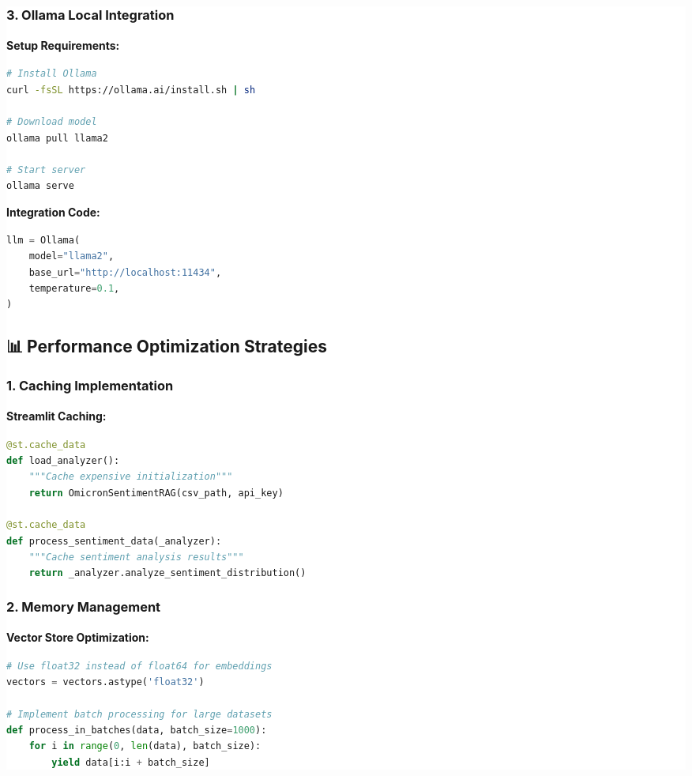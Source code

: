 ### 3. Ollama Local Integration

**Setup Requirements:**
```bash
# Install Ollama
curl -fsSL https://ollama.ai/install.sh | sh

# Download model
ollama pull llama2

# Start server
ollama serve
```

**Integration Code:**
```python
llm = Ollama(
    model="llama2",
    base_url="http://localhost:11434",
    temperature=0.1,
)
```

## 📊 Performance Optimization Strategies

### 1. Caching Implementation

**Streamlit Caching:**
```python
@st.cache_data
def load_analyzer():
    """Cache expensive initialization"""
    return OmicronSentimentRAG(csv_path, api_key)

@st.cache_data
def process_sentiment_data(_analyzer):
    """Cache sentiment analysis results"""
    return _analyzer.analyze_sentiment_distribution()
```

### 2. Memory Management

**Vector Store Optimization:**
```python
# Use float32 instead of float64 for embeddings
vectors = vectors.astype('float32')

# Implement batch processing for large datasets
def process_in_batches(data, batch_size=1000):
    for i in range(0, len(data), batch_size):
        yield data[i:i + batch_size]
```

